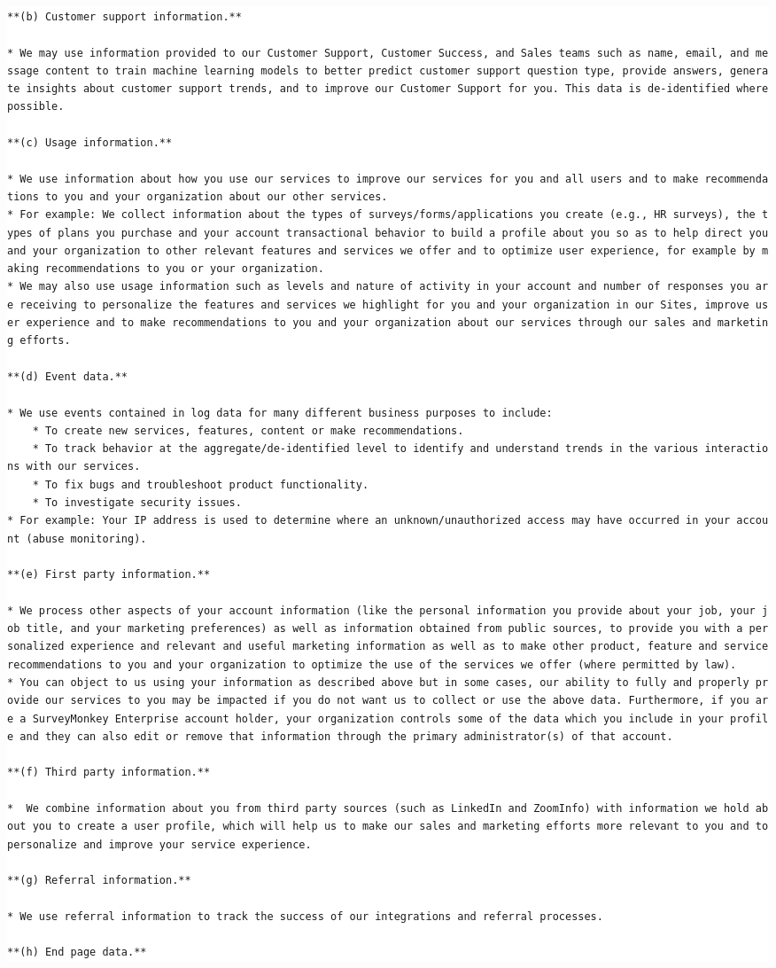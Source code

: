     **(b) Customer support information.**
    
    * We may use information provided to our Customer Support, Customer Success, and Sales teams such as name, email, and message content to train machine learning models to better predict customer support question type, provide answers, generate insights about customer support trends, and to improve our Customer Support for you. This data is de-identified where possible.
    
    **(c) Usage information.**
    
    * We use information about how you use our services to improve our services for you and all users and to make recommendations to you and your organization about our other services.
    * For example: We collect information about the types of surveys/forms/applications you create (e.g., HR surveys), the types of plans you purchase and your account transactional behavior to build a profile about you so as to help direct you and your organization to other relevant features and services we offer and to optimize user experience, for example by making recommendations to you or your organization.
    * We may also use usage information such as levels and nature of activity in your account and number of responses you are receiving to personalize the features and services we highlight for you and your organization in our Sites, improve user experience and to make recommendations to you and your organization about our services through our sales and marketing efforts.
    
    **(d) Event data.**
    
    * We use events contained in log data for many different business purposes to include:
        * To create new services, features, content or make recommendations.
        * To track behavior at the aggregate/de-identified level to identify and understand trends in the various interactions with our services.
        * To fix bugs and troubleshoot product functionality.
        * To investigate security issues.
    * For example: Your IP address is used to determine where an unknown/unauthorized access may have occurred in your account (abuse monitoring).
    
    **(e) First party information.**
    
    * We process other aspects of your account information (like the personal information you provide about your job, your job title, and your marketing preferences) as well as information obtained from public sources, to provide you with a personalized experience and relevant and useful marketing information as well as to make other product, feature and service recommendations to you and your organization to optimize the use of the services we offer (where permitted by law). 
    * You can object to us using your information as described above but in some cases, our ability to fully and properly provide our services to you may be impacted if you do not want us to collect or use the above data. Furthermore, if you are a SurveyMonkey Enterprise account holder, your organization controls some of the data which you include in your profile and they can also edit or remove that information through the primary administrator(s) of that account.
    
    **(f) Third party information.**
    
    *  We combine information about you from third party sources (such as LinkedIn and ZoomInfo) with information we hold about you to create a user profile, which will help us to make our sales and marketing efforts more relevant to you and to personalize and improve your service experience.
    
    **(g) Referral information.**
    
    * We use referral information to track the success of our integrations and referral processes.
    
    **(h) End page data.**
    